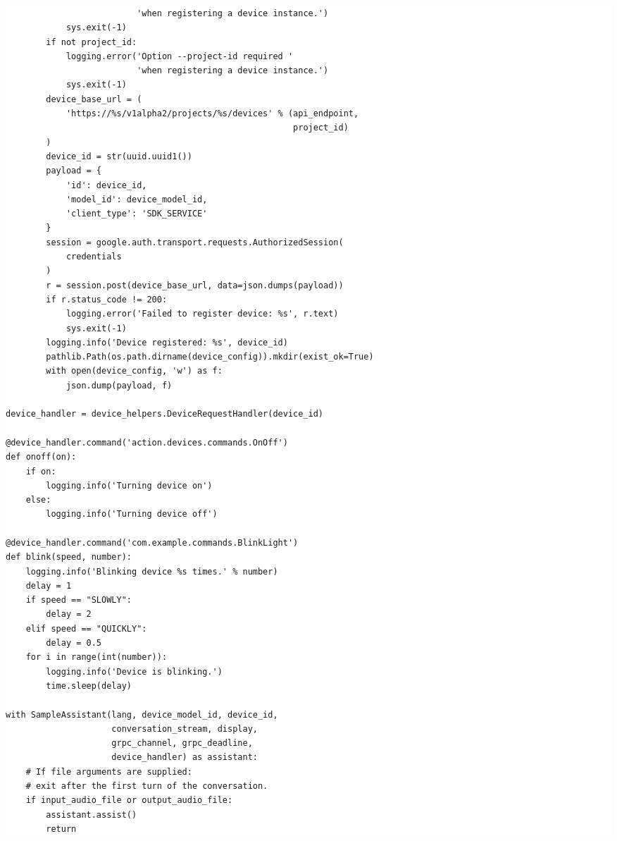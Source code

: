                               'when registering a device instance.')
                sys.exit(-1)
            if not project_id:
                logging.error('Option --project-id required '
                              'when registering a device instance.')
                sys.exit(-1)
            device_base_url = (
                'https://%s/v1alpha2/projects/%s/devices' % (api_endpoint,
                                                             project_id)
            )
            device_id = str(uuid.uuid1())
            payload = {
                'id': device_id,
                'model_id': device_model_id,
                'client_type': 'SDK_SERVICE'
            }
            session = google.auth.transport.requests.AuthorizedSession(
                credentials
            )
            r = session.post(device_base_url, data=json.dumps(payload))
            if r.status_code != 200:
                logging.error('Failed to register device: %s', r.text)
                sys.exit(-1)
            logging.info('Device registered: %s', device_id)
            pathlib.Path(os.path.dirname(device_config)).mkdir(exist_ok=True)
            with open(device_config, 'w') as f:
                json.dump(payload, f)

    device_handler = device_helpers.DeviceRequestHandler(device_id)

    @device_handler.command('action.devices.commands.OnOff')
    def onoff(on):
        if on:
            logging.info('Turning device on')
        else:
            logging.info('Turning device off')

    @device_handler.command('com.example.commands.BlinkLight')
    def blink(speed, number):
        logging.info('Blinking device %s times.' % number)
        delay = 1
        if speed == "SLOWLY":
            delay = 2
        elif speed == "QUICKLY":
            delay = 0.5
        for i in range(int(number)):
            logging.info('Device is blinking.')
            time.sleep(delay)

    with SampleAssistant(lang, device_model_id, device_id,
                         conversation_stream, display,
                         grpc_channel, grpc_deadline,
                         device_handler) as assistant:
        # If file arguments are supplied:
        # exit after the first turn of the conversation.
        if input_audio_file or output_audio_file:
            assistant.assist()
            return
